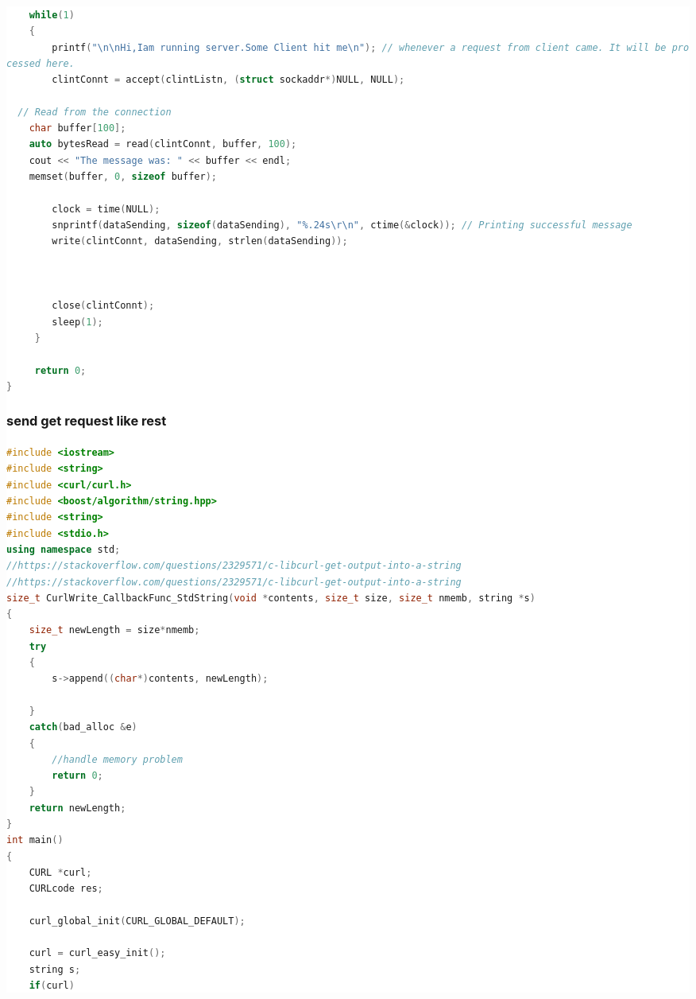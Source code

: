 ```cpp
	while(1)
	{
		printf("\n\nHi,Iam running server.Some Client hit me\n"); // whenever a request from client came. It will be processed here.
		clintConnt = accept(clintListn, (struct sockaddr*)NULL, NULL);

  // Read from the connection
    char buffer[100];
    auto bytesRead = read(clintConnt, buffer, 100);
    cout << "The message was: " << buffer << endl;
    memset(buffer, 0, sizeof buffer);

		clock = time(NULL);
		snprintf(dataSending, sizeof(dataSending), "%.24s\r\n", ctime(&clock)); // Printing successful message
		write(clintConnt, dataSending, strlen(dataSending));



        close(clintConnt);
        sleep(1);
     }
 
     return 0;
}
```

### send get request like rest
```cpp
#include <iostream>
#include <string>
#include <curl/curl.h>
#include <boost/algorithm/string.hpp>
#include <string>
#include <stdio.h>
using namespace std;
//https://stackoverflow.com/questions/2329571/c-libcurl-get-output-into-a-string
//https://stackoverflow.com/questions/2329571/c-libcurl-get-output-into-a-string
size_t CurlWrite_CallbackFunc_StdString(void *contents, size_t size, size_t nmemb, string *s)
{
    size_t newLength = size*nmemb;
    try
    {
        s->append((char*)contents, newLength);

    }
    catch(bad_alloc &e)
    {
        //handle memory problem
        return 0;
    }
    return newLength;
}
int main()
{
    CURL *curl;
    CURLcode res;

    curl_global_init(CURL_GLOBAL_DEFAULT);

    curl = curl_easy_init();
    string s;
    if(curl)
```